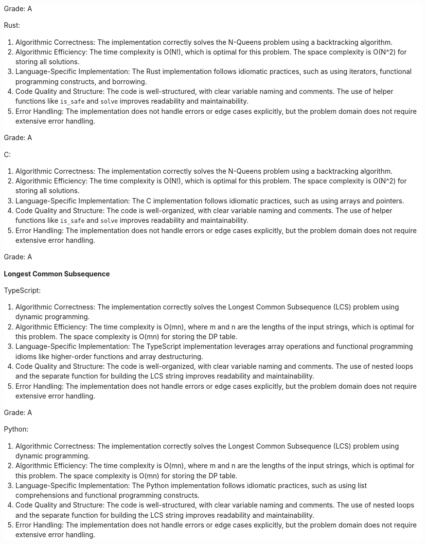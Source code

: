 Grade: A

Rust:
1) Algorithmic Correctness: The implementation correctly solves the N-Queens problem using a backtracking algorithm.
2) Algorithmic Efficiency: The time complexity is O(N!), which is optimal for this problem. The space complexity is O(N^2) for storing all solutions.
3) Language-Specific Implementation: The Rust implementation follows idiomatic practices, such as using iterators, functional programming constructs, and borrowing.
4) Code Quality and Structure: The code is well-structured, with clear variable naming and comments. The use of helper functions like `is_safe` and `solve` improves readability and maintainability.
5) Error Handling: The implementation does not handle errors or edge cases explicitly, but the problem domain does not require extensive error handling.

Grade: A

C:
1) Algorithmic Correctness: The implementation correctly solves the N-Queens problem using a backtracking algorithm.
2) Algorithmic Efficiency: The time complexity is O(N!), which is optimal for this problem. The space complexity is O(N^2) for storing all solutions.
3) Language-Specific Implementation: The C implementation follows idiomatic practices, such as using arrays and pointers.
4) Code Quality and Structure: The code is well-organized, with clear variable naming and comments. The use of helper functions like `is_safe` and `solve` improves readability and maintainability.
5) Error Handling: The implementation does not handle errors or edge cases explicitly, but the problem domain does not require extensive error handling.

Grade: A

**Longest Common Subsequence**

TypeScript:
1) Algorithmic Correctness: The implementation correctly solves the Longest Common Subsequence (LCS) problem using dynamic programming.
2) Algorithmic Efficiency: The time complexity is O(mn), where m and n are the lengths of the input strings, which is optimal for this problem. The space complexity is O(mn) for storing the DP table.
3) Language-Specific Implementation: The TypeScript implementation leverages array operations and functional programming idioms like higher-order functions and array destructuring.
4) Code Quality and Structure: The code is well-organized, with clear variable naming and comments. The use of nested loops and the separate function for building the LCS string improves readability and maintainability.
5) Error Handling: The implementation does not handle errors or edge cases explicitly, but the problem domain does not require extensive error handling.

Grade: A

Python:
1) Algorithmic Correctness: The implementation correctly solves the Longest Common Subsequence (LCS) problem using dynamic programming.
2) Algorithmic Efficiency: The time complexity is O(mn), where m and n are the lengths of the input strings, which is optimal for this problem. The space complexity is O(mn) for storing the DP table.
3) Language-Specific Implementation: The Python implementation follows idiomatic practices, such as using list comprehensions and functional programming constructs.
4) Code Quality and Structure: The code is well-structured, with clear variable naming and comments. The use of nested loops and the separate function for building the LCS string improves readability and maintainability.
5) Error Handling: The implementation does not handle errors or edge cases explicitly, but the problem domain does not require extensive error handling.
